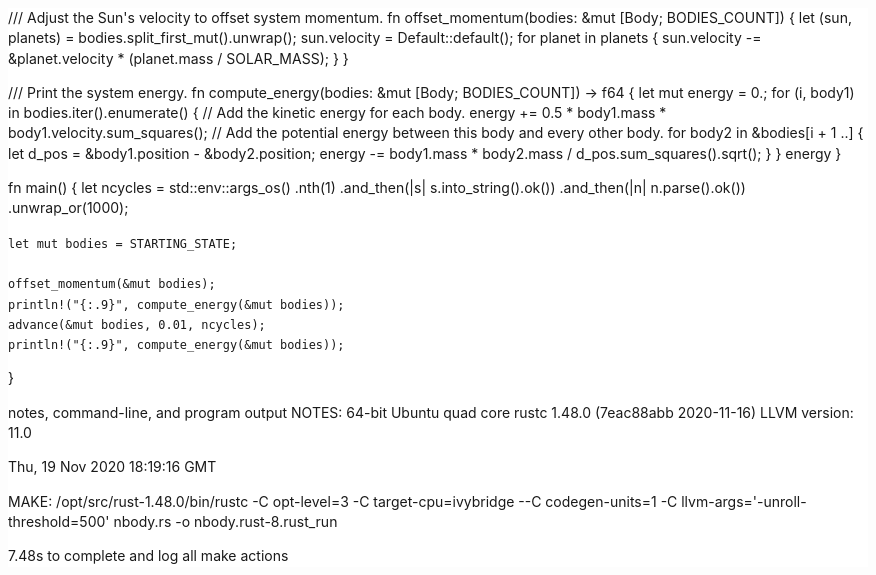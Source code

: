 /// Adjust the Sun's velocity to offset system momentum.
fn offset_momentum(bodies: &mut [Body; BODIES_COUNT]) {
    let (sun, planets) = bodies.split_first_mut().unwrap();
    sun.velocity = Default::default();
    for planet in planets {
        sun.velocity -= &planet.velocity * (planet.mass / SOLAR_MASS);
    }
}

/// Print the system energy.
fn compute_energy(bodies: &mut [Body; BODIES_COUNT]) -> f64 {
    let mut energy = 0.;
    for (i, body1) in bodies.iter().enumerate() {
        // Add the kinetic energy for each body.
        energy += 0.5
            * body1.mass
            * body1.velocity.sum_squares();
        // Add the potential energy between this body and every other body.
        for body2 in &bodies[i + 1 ..] {
            let d_pos = &body1.position - &body2.position;
            energy -= body1.mass * body2.mass / d_pos.sum_squares().sqrt();
        }
    }
    energy
}

fn main() {
    let ncycles = std::env::args_os()
        .nth(1)
        .and_then(|s| s.into_string().ok())
        .and_then(|n| n.parse().ok())
        .unwrap_or(1000);

    let mut bodies = STARTING_STATE;

    offset_momentum(&mut bodies);
    println!("{:.9}", compute_energy(&mut bodies));
    advance(&mut bodies, 0.01, ncycles);
    println!("{:.9}", compute_energy(&mut bodies));
}
    
notes, command-line, and program output
NOTES:
64-bit Ubuntu quad core
rustc 1.48.0 (7eac88abb 2020-11-16)
LLVM version: 11.0


Thu, 19 Nov 2020 18:19:16 GMT

MAKE:
/opt/src/rust-1.48.0/bin/rustc -C opt-level=3 -C target-cpu=ivybridge --C codegen-units=1 -C llvm-args='-unroll-threshold=500' nbody.rs -o nbody.rust-8.rust_run

7.48s to complete and log all make actions
